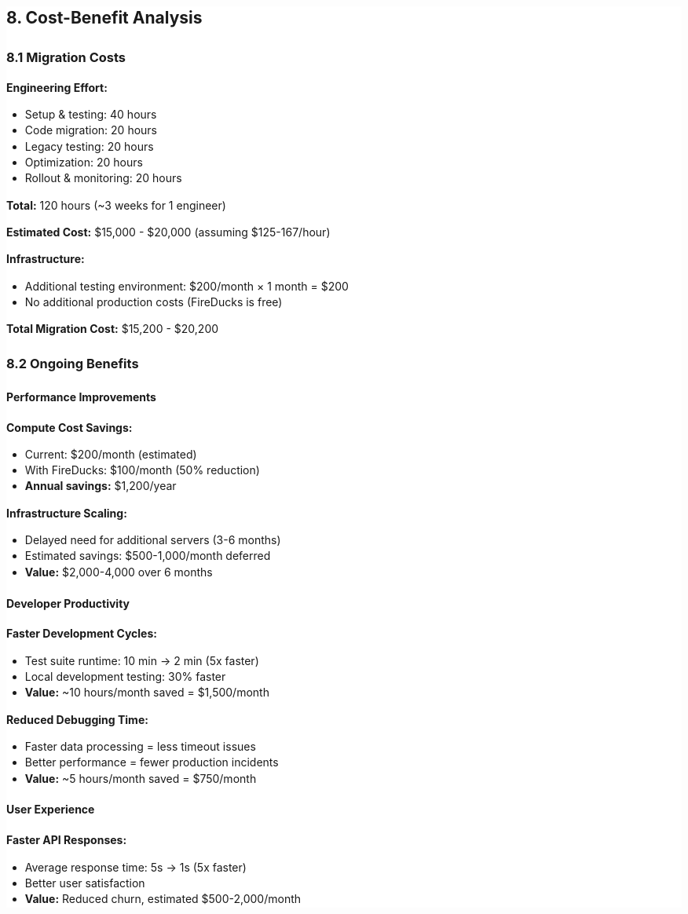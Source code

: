 
## 8. Cost-Benefit Analysis

### 8.1 Migration Costs

**Engineering Effort:**
- Setup & testing: 40 hours
- Code migration: 20 hours
- Legacy testing: 20 hours
- Optimization: 20 hours
- Rollout & monitoring: 20 hours

**Total:** 120 hours (~3 weeks for 1 engineer)

**Estimated Cost:** $15,000 - $20,000 (assuming $125-167/hour)

**Infrastructure:**
- Additional testing environment: $200/month × 1 month = $200
- No additional production costs (FireDucks is free)

**Total Migration Cost:** $15,200 - $20,200

### 8.2 Ongoing Benefits

#### Performance Improvements

**Compute Cost Savings:**
- Current: $200/month (estimated)
- With FireDucks: $100/month (50% reduction)
- **Annual savings:** $1,200/year

**Infrastructure Scaling:**
- Delayed need for additional servers (3-6 months)
- Estimated savings: $500-1,000/month deferred
- **Value:** $2,000-4,000 over 6 months

#### Developer Productivity

**Faster Development Cycles:**
- Test suite runtime: 10 min → 2 min (5x faster)
- Local development testing: 30% faster
- **Value:** ~10 hours/month saved = $1,500/month

**Reduced Debugging Time:**
- Faster data processing = less timeout issues
- Better performance = fewer production incidents
- **Value:** ~5 hours/month saved = $750/month

#### User Experience

**Faster API Responses:**
- Average response time: 5s → 1s (5x faster)
- Better user satisfaction
- **Value:** Reduced churn, estimated $500-2,000/month
